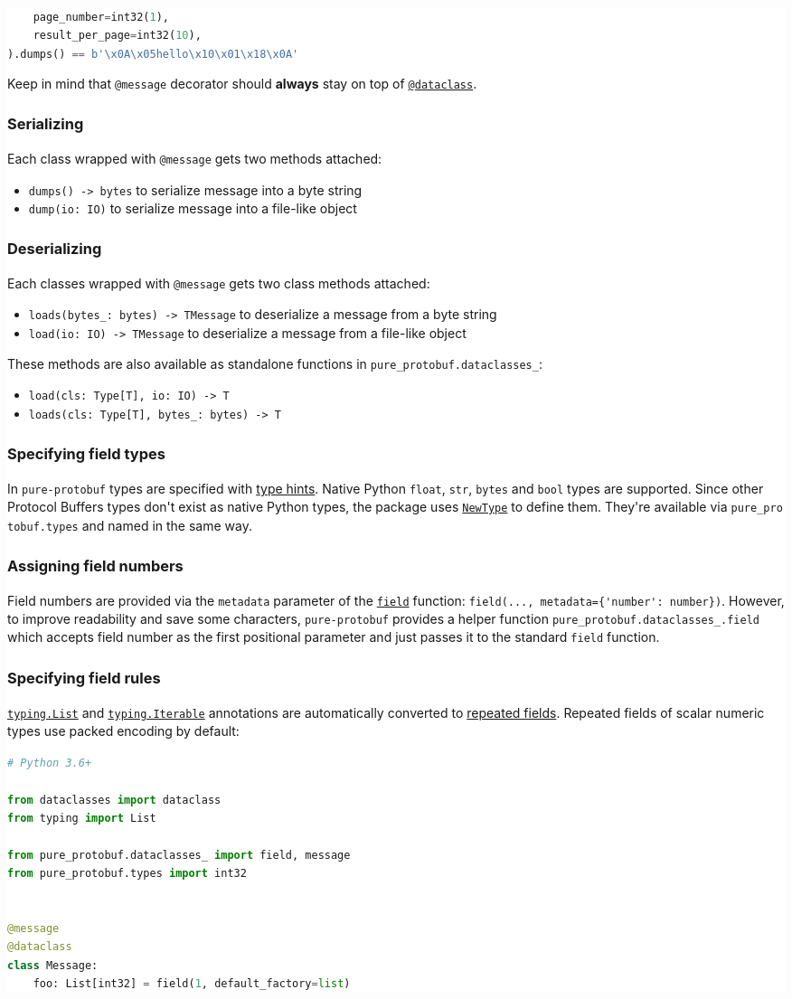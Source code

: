 ```python
    page_number=int32(1),
    result_per_page=int32(10),
).dumps() == b'\x0A\x05hello\x10\x01\x18\x0A'
```

Keep in mind that `@message` decorator should **always** stay on top of [`@dataclass`](https://docs.python.org/3/library/dataclasses.html#dataclasses.dataclass).

### Serializing

Each class wrapped with `@message` gets two methods attached:
- `dumps() -> bytes` to serialize message into a byte string
- `dump(io: IO)` to serialize message into a file-like object

### Deserializing

Each classes wrapped with `@message` gets two class methods attached:
- `loads(bytes_: bytes) -> TMessage` to deserialize a message from a byte string
- `load(io: IO) -> TMessage` to deserialize a message from a file-like object

These methods are also available as standalone functions in `pure_protobuf.dataclasses_`:
- `load(cls: Type[T], io: IO) -> T`
- `loads(cls: Type[T], bytes_: bytes) -> T`

### Specifying field types

In `pure-protobuf` types are specified with [type hints](https://www.python.org/dev/peps/pep-0484/). Native Python `float`, `str`, `bytes` and `bool` types are supported. Since other Protocol Buffers types don't exist as native Python types, the package uses [`NewType`](https://docs.python.org/3/library/typing.html#newtype) to define them. They're available via `pure_protobuf.types` and named in the same way.

### Assigning field numbers

Field numbers are provided via the `metadata` parameter of the [`field`](https://docs.python.org/3/library/dataclasses.html#dataclasses.field) function: `field(..., metadata={'number': number})`. However, to improve readability and save some characters, `pure-protobuf` provides a helper function `pure_protobuf.dataclasses_.field` which accepts field number as the first positional parameter and just passes it to the standard `field` function.

### Specifying field rules

[`typing.List`](https://docs.python.org/3/library/typing.html#typing.List) and [`typing.Iterable`](https://docs.python.org/3/library/typing.html#typing.Iterable) annotations are automatically converted to [repeated fields](https://developers.google.com/protocol-buffers/docs/proto3#specifying-field-rules). Repeated fields of scalar numeric types use packed encoding by default:

```python
# Python 3.6+

from dataclasses import dataclass
from typing import List

from pure_protobuf.dataclasses_ import field, message
from pure_protobuf.types import int32


@message
@dataclass
class Message:
    foo: List[int32] = field(1, default_factory=list)
```
